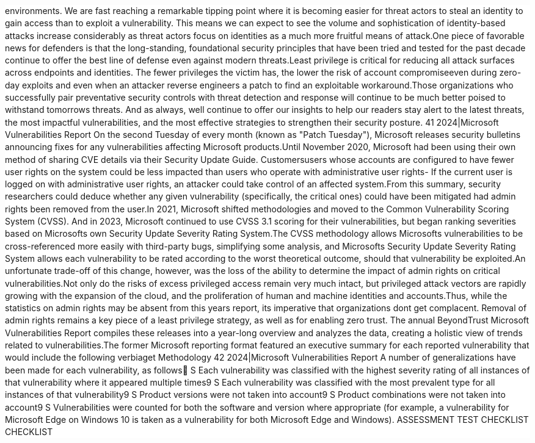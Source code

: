 environments.
We are fast reaching a remarkable tipping point where it 
is becoming easier for threat actors to steal an identity 
to gain access than to exploit a vulnerability.
This means we can expect to see the volume and sophistication of identity\-based attacks increase 
considerably as threat actors focus on identities as a much more fruitful means of attack.One piece of favorable news for defenders is that the long\-standing, foundational security principles 
that have been tried and tested for the past decade continue to offer the best line of defense
even against modern threats.Least privilege is critical for reducing all attack surfaces across endpoints and identities. The fewer 
privileges the victim has, the lower the risk of account compromiseeven during zero\-day exploits
and even when an attacker reverse engineers a patch to find an exploitable workaround.Those organizations who successfully pair preventative security controls with threat detection and 
response will continue to be much better poised to withstand tomorrows threats. And as always, 
well continue to offer our insights to help our readers stay alert to the latest threats, the most 
impactful vulnerabilities, and the most effective strategies to strengthen their security posture.
41
2024\|Microsoft Vulnerabilities Report 
On the second Tuesday of every month (known as "Patch Tuesday"), Microsoft releases security 
bulletins announcing fixes for any vulnerabilities affecting Microsoft products.Until November 2020, Microsoft had been using their own method of sharing CVE details via their 
Security Update Guide. Customersusers whose accounts are configured to have fewer user rights on the system 
could be less impacted than users who operate with administrative user rights\-
 If the current user is logged on with administrative user rights, an attacker could take control 
of an affected system.From this summary, security researchers could deduce whether any given vulnerability 
(specifically, the critical ones) could have been mitigated had admin rights been removed from 
the user.In 2021, Microsoft shifted methodologies and moved to the Common Vulnerability Scoring 
System (CVSS). And in 2023, Microsoft continued to use CVSS 3\.1 scoring for their vulnerabilities, 
but began ranking severities based on Microsofts own Security Update Severity Rating System.The CVSS methodology allows Microsofts vulnerabilities to be cross\-referenced more easily with 
third\-party bugs, simplifying some analysis, and Microsofts Security Update Severity Rating 
System allows each vulnerability to be rated according to the worst theoretical outcome, should 
that vulnerability be exploited.An unfortunate trade\-off of this change, however, was the loss of the ability to determine the 
impact of admin rights on critical vulnerabilities.Not only do the risks of excess privileged access remain very much intact, but privileged attack 
vectors are rapidly growing with the expansion of the cloud, and the proliferation of human and 
machine identities and accounts.Thus, while the statistics on admin rights may be absent from this years report, its imperative 
that organizations dont get complacent. Removal of admin rights remains a key piece of a least 
privilege strategy, as well as for enabling zero trust.
The annual BeyondTrust Microsoft Vulnerabilities Report compiles these releases into a year\-long 
overview and analyzes the data, creating a holistic view of trends related to vulnerabilities.The former Microsoft reporting format featured an executive summary for each reported 
vulnerability that would include the following verbiaget
Methodology
42
2024\|Microsoft Vulnerabilities Report 
A number of generalizations have been made for each vulnerability, as follows
S Each vulnerability was classified with the highest severity rating of all instances of that 
vulnerability where it appeared multiple times9
S Each vulnerability was classified with the most prevalent type for all instances of that vulnerability9
S Product versions were not taken into account9
S Product combinations were not taken into account9
S Vulnerabilities were counted for both the software and version where appropriate (for example, 
a vulnerability for Microsoft Edge on Windows 10 is taken as a vulnerability for both Microsoft 
Edge and Windows).
ASSESSMENT
TEST
CHECKLIST
CHECKLIST